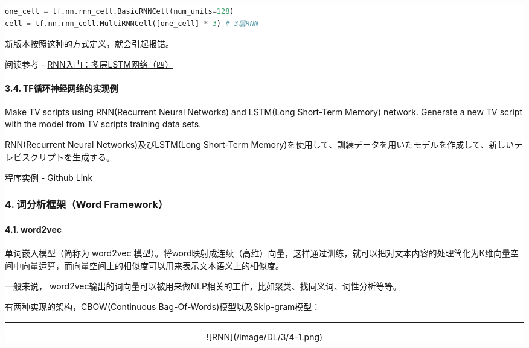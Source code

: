 ```python
one_cell = tf.nn.rnn_cell.BasicRNNCell(num_units=128)
cell = tf.nn.rnn_cell.MultiRNNCell([one_cell] * 3) # 3层RNN

```
新版本按照这种的方式定义，就会引起报错。

阅读参考 - [RNN入门：多层LSTM网络（四）](http://www.jianshu.com/p/b3c7883e3ddf "Title") 

#### 3.4. TF循环神经网络的实现例

Make TV scripts using RNN(Recurrent Neural Networks) and LSTM(Long Short-Term Memory) network. Generate a new TV script with the model from TV scripts training data sets.

RNN(Recurrent Neural Networks)及びLSTM(Long Short-Term Memory)を使用して、訓練データを用いたモデルを作成して、新しいテレビスクリプトを生成する。

程序实例 - [Github Link](https://github.com/HJTSO/tv-script-generation/blob/master/dlnd_tv_script_generation.ipynb "Title") 

### 4. 词分析框架（Word Framework）

#### 4.1. word2vec

单词嵌入模型（简称为  word2vec 模型）。将word映射成连续（高维）向量，这样通过训练，就可以把对文本内容的处理简化为K维向量空间中向量运算，而向量空间上的相似度可以用来表示文本语义上的相似度。

一般来说， word2vec输出的词向量可以被用来做NLP相关的工作，比如聚类、找同义词、词性分析等等。

有两种实现的架构，CBOW(Continuous Bag-Of-Words)模型以及Skip-gram模型：

-------------------------------------

<center>![RNN](/image/DL/3/4-1.png)</center> 
